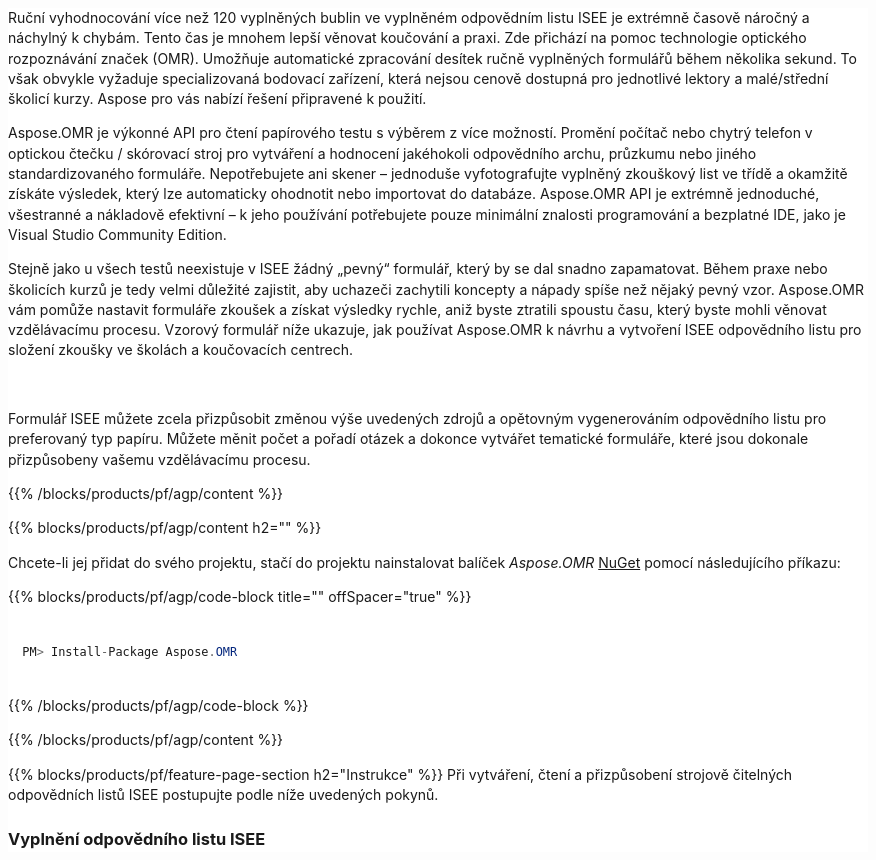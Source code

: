 <p>Ruční vyhodnocování více než 120 vyplněných bublin ve vyplněném odpovědním listu ISEE je extrémně časově náročný a náchylný k chybám. Tento čas je mnohem lepší věnovat koučování a praxi. Zde přichází na pomoc technologie optického rozpoznávání značek (OMR). Umožňuje automatické zpracování desítek ručně vyplněných formulářů během několika sekund. To však obvykle vyžaduje specializovaná bodovací zařízení, která nejsou cenově dostupná pro jednotlivé lektory a malé/střední školicí kurzy. Aspose pro vás nabízí řešení připravené k použití.</p>

<p>Aspose.OMR je výkonné API pro čtení papírového testu s výběrem z více možností. Promění počítač nebo chytrý telefon v optickou čtečku / skórovací stroj pro vytváření a hodnocení jakéhokoli odpovědního archu, průzkumu nebo jiného standardizovaného formuláře. Nepotřebujete ani skener – jednoduše vyfotografujte vyplněný zkouškový list ve třídě a okamžitě získáte výsledek, který lze automaticky ohodnotit nebo importovat do databáze. Aspose.OMR API je extrémně jednoduché, všestranné a nákladově efektivní – k jeho používání potřebujete pouze minimální znalosti programování a bezplatné IDE, jako je Visual Studio Community Edition.</p>

<p>Stejně jako u všech testů neexistuje v ISEE žádný „pevný“ formulář, který by se dal snadno zapamatovat. Během praxe nebo školicích kurzů je tedy velmi důležité zajistit, aby uchazeči zachytili koncepty a nápady spíše než nějaký pevný vzor. Aspose.OMR vám pomůže nastavit formuláře zkoušek a získat výsledky rychle, aniž byste ztratili spoustu času, který byste mohli věnovat vzdělávacímu procesu. Vzorový formulář níže ukazuje, jak používat Aspose.OMR k návrhu a vytvoření ISEE odpovědního listu pro složení zkoušky ve školách a koučovacích centrech.</p>

<div class="col-lg-12">
	<div class="row">
	<div class="col-4"><a href="/omr/exam/isee/ISEE.png"><img alt="" src="/omr/exam/isee/ISEE.png" width="100%" title="Click to download"/></a></div>
	</div>
</div>

<p>Formulář ISEE můžete zcela přizpůsobit změnou výše uvedených zdrojů a opětovným vygenerováním odpovědního listu pro preferovaný typ papíru. Můžete měnit počet a pořadí otázek a dokonce vytvářet tematické formuláře, které jsou dokonale přizpůsobeny vašemu vzdělávacímu procesu.</p>

{{% /blocks/products/pf/agp/content %}}

{{% blocks/products/pf/agp/content h2="" %}}

Chcete-li jej přidat do svého projektu, stačí do projektu nainstalovat balíček *Aspose.OMR* [NuGet](https://www.nuget.org/packages/aspose.omr) pomocí následujícího příkazu:

{{% blocks/products/pf/agp/code-block title="" offSpacer="true" %}}

```cs

  PM> Install-Package Aspose.OMR
 
```

{{% /blocks/products/pf/agp/code-block %}}

{{% /blocks/products/pf/agp/content %}}


{{% blocks/products/pf/feature-page-section  h2="Instrukce" %}}
Při vytváření, čtení a přizpůsobení strojově čitelných odpovědních listů ISEE postupujte podle níže uvedených pokynů.

<h3>Vyplnění odpovědního listu ISEE</h3>
